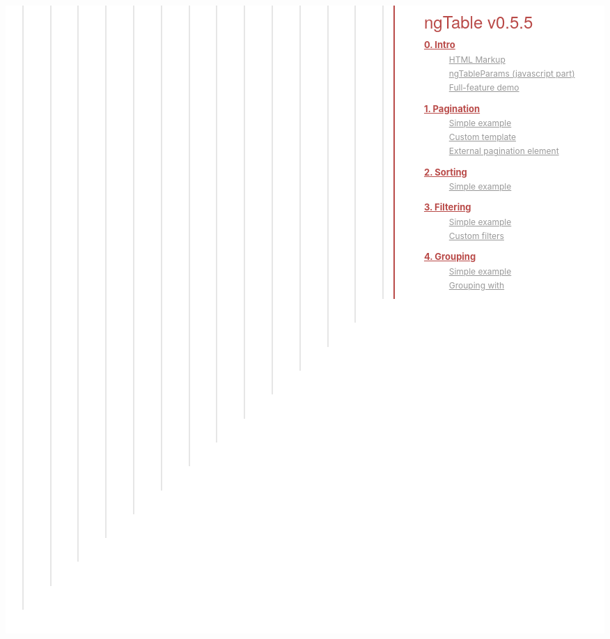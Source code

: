 >>>>>>>>>>>>>><ul class="nav bs-docs-sidenav" style="box-sizing: border-box; margin-top: 20px; margin-bottom: 0px; border-left-width: 2px; border-left-style: solid; border-left-color: rgb(185, 74, 72);"><li style="box-sizing: border-box; position: relative; display: block;"><h1 style="box-sizing: border-box; margin-top: 0px; margin-bottom: 0px; font-size: 24px; font-family: 'Helvetica Neue', Helvetica, Arial, sans-serif; font-weight: 500; line-height: 1.1; padding: 10px 18px; color: rgb(185, 74, 72);">ngTable v0.5.5</h1></li><li class="active" style="box-sizing: border-box; position: relative; display: block;"><a href="http://ng-table.com/#/" style="box-sizing: border-box; color: rgb(185, 74, 72); position: relative; padding: 4px 20px 4px 18px; font-size: 13px; font-weight: bold; background-color: transparent;" target="_blank">0. Intro</a><ul class="nav" style="box-sizing: border-box; margin-bottom: 0px; padding-bottom: 10px;"><li style="box-sizing: border-box; position: relative; display: block;"><a href="http://ng-table.com/#/demo/0-1" style="box-sizing: border-box; color: rgb(153, 153, 153); position: relative; padding: 1px 20px 1px 30px; font-size: 12px;" target="_blank">HTML Markup</a></li><li style="box-sizing: border-box; position: relative; display: block;"><a href="http://ng-table.com/#/demo/0-2" style="box-sizing: border-box; color: rgb(153, 153, 153); position: relative; padding: 1px 20px 1px 30px; font-size: 12px;" target="_blank">ngTableParams (javascript part)</a></li><li style="box-sizing: border-box; position: relative; display: block;"><a href="http://ng-table.com/#/demo/0-3" style="box-sizing: border-box; color: rgb(153, 153, 153); position: relative; padding: 1px 20px 1px 30px; font-size: 12px;" target="_blank">Full-feature demo</a></li></ul></li><li class="active" style="box-sizing: border-box; position: relative; display: block;"><a href="http://ng-table.com/#dropdowns" style="box-sizing: border-box; color: rgb(185, 74, 72); position: relative; padding: 4px 20px 4px 18px; font-size: 13px; font-weight: bold; background-color: transparent;" target="_blank">1. Pagination</a><ul class="nav" style="box-sizing: border-box; margin-bottom: 0px; padding-bottom: 10px;"><li style="box-sizing: border-box; position: relative; display: block;"><a href="http://ng-table.com/#/demo/1-1" style="box-sizing: border-box; color: rgb(153, 153, 153); position: relative; padding: 1px 20px 1px 30px; font-size: 12px;" target="_blank">Simple example</a></li><li style="box-sizing: border-box; position: relative; display: block;"><a href="http://ng-table.com/#/demo/1-2" style="box-sizing: border-box; color: rgb(153, 153, 153); position: relative; padding: 1px 20px 1px 30px; font-size: 12px;" target="_blank">Custom template</a></li><li style="box-sizing: border-box; position: relative; display: block;"><a href="http://ng-table.com/#/demo/1-3" style="box-sizing: border-box; color: rgb(153, 153, 153); position: relative; padding: 1px 20px 1px 30px; font-size: 12px;" target="_blank">External pagination element</a></li></ul></li><li class="active" style="box-sizing: border-box; position: relative; display: block;"><a href="http://ng-table.com/#dropdowns" style="box-sizing: border-box; color: rgb(185, 74, 72); position: relative; padding: 4px 20px 4px 18px; font-size: 13px; font-weight: bold; background-color: transparent;" target="_blank">2. Sorting</a><ul class="nav" style="box-sizing: border-box; margin-bottom: 0px; padding-bottom: 10px;"><li style="box-sizing: border-box; position: relative; display: block;"><a href="http://ng-table.com/#/demo/2-1" style="box-sizing: border-box; color: rgb(153, 153, 153); position: relative; padding: 1px 20px 1px 30px; font-size: 12px;" target="_blank">Simple example</a></li></ul></li><li class="active" style="box-sizing: border-box; position: relative; display: block;"><a href="http://ng-table.com/#btn-groups" style="box-sizing: border-box; color: rgb(185, 74, 72); position: relative; padding: 4px 20px 4px 18px; font-size: 13px; font-weight: bold; background-color: transparent;" target="_blank">3. Filtering</a><ul class="nav" style="box-sizing: border-box; margin-bottom: 0px; padding-bottom: 10px;"><li style="box-sizing: border-box; position: relative; display: block;"><a href="http://ng-table.com/#/demo/3-1" style="box-sizing: border-box; color: rgb(153, 153, 153); position: relative; padding: 1px 20px 1px 30px; font-size: 12px;" target="_blank">Simple example</a></li><li style="box-sizing: border-box; position: relative; display: block;"><a href="http://ng-table.com/#/demo/3-2" style="box-sizing: border-box; color: rgb(153, 153, 153); position: relative; padding: 1px 20px 1px 30px; font-size: 12px;" target="_blank">Custom filters</a></li></ul></li><li class="active" style="box-sizing: border-box; position: relative; display: block;"><a href="http://ng-table.com/#btn-dropdowns" style="box-sizing: border-box; color: rgb(185, 74, 72); position: relative; padding: 4px 20px 4px 18px; font-size: 13px; font-weight: bold; background-color: transparent;" target="_blank">4. Grouping</a><ul class="nav" style="box-sizing: border-box; margin-bottom: 0px; padding-bottom: 10px;"><li style="box-sizing: border-box; position: relative; display: block;"><a href="http://ng-table.com/#/demo/4-1" style="box-sizing: border-box; color: rgb(153, 153, 153); position: relative; padding: 1px 20px 1px 30px; font-size: 12px;" target="_blank">Simple example</a></li><li style="box-sizing: border-box; position: relative; display: block;"><a href="http://ng-table.com/#/demo/4-2" style="box-sizing: border-box; color: rgb(153, 153, 153); position: relative; padding: 1px 20px 1px 30px; font-size: 12px;" target="_blank">Grouping with